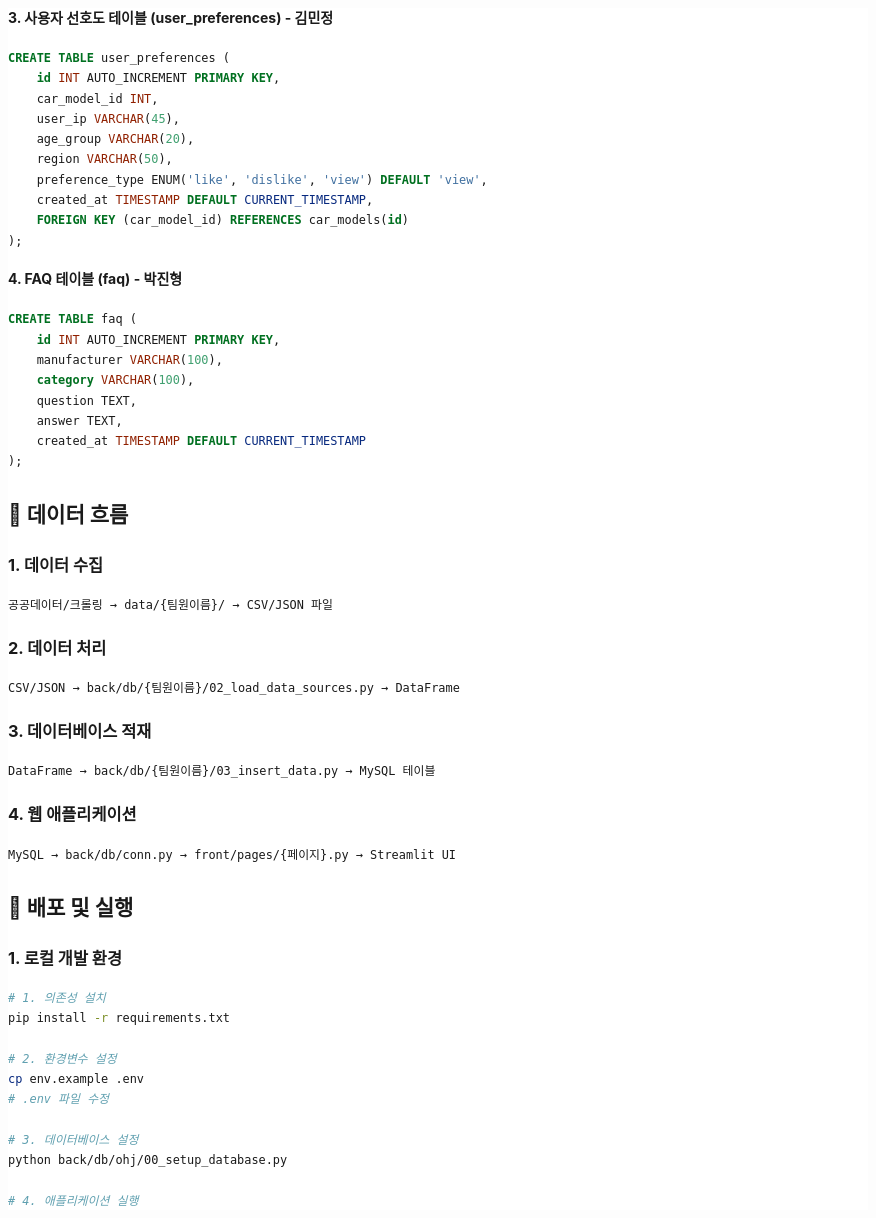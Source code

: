 #### 3. 사용자 선호도 테이블 (user_preferences) - 김민정
```sql
CREATE TABLE user_preferences (
    id INT AUTO_INCREMENT PRIMARY KEY,
    car_model_id INT,
    user_ip VARCHAR(45),
    age_group VARCHAR(20),
    region VARCHAR(50),
    preference_type ENUM('like', 'dislike', 'view') DEFAULT 'view',
    created_at TIMESTAMP DEFAULT CURRENT_TIMESTAMP,
    FOREIGN KEY (car_model_id) REFERENCES car_models(id)
);
```

#### 4. FAQ 테이블 (faq) - 박진형
```sql
CREATE TABLE faq (
    id INT AUTO_INCREMENT PRIMARY KEY,
    manufacturer VARCHAR(100),
    category VARCHAR(100),
    question TEXT,
    answer TEXT,
    created_at TIMESTAMP DEFAULT CURRENT_TIMESTAMP
);
```

## 🔄 데이터 흐름

### 1. 데이터 수집
```
공공데이터/크롤링 → data/{팀원이름}/ → CSV/JSON 파일
```

### 2. 데이터 처리
```
CSV/JSON → back/db/{팀원이름}/02_load_data_sources.py → DataFrame
```

### 3. 데이터베이스 적재
```
DataFrame → back/db/{팀원이름}/03_insert_data.py → MySQL 테이블
```

### 4. 웹 애플리케이션
```
MySQL → back/db/conn.py → front/pages/{페이지}.py → Streamlit UI
```

## 🚀 배포 및 실행

### 1. 로컬 개발 환경
```bash
# 1. 의존성 설치
pip install -r requirements.txt

# 2. 환경변수 설정
cp env.example .env
# .env 파일 수정

# 3. 데이터베이스 설정
python back/db/ohj/00_setup_database.py

# 4. 애플리케이션 실행
```